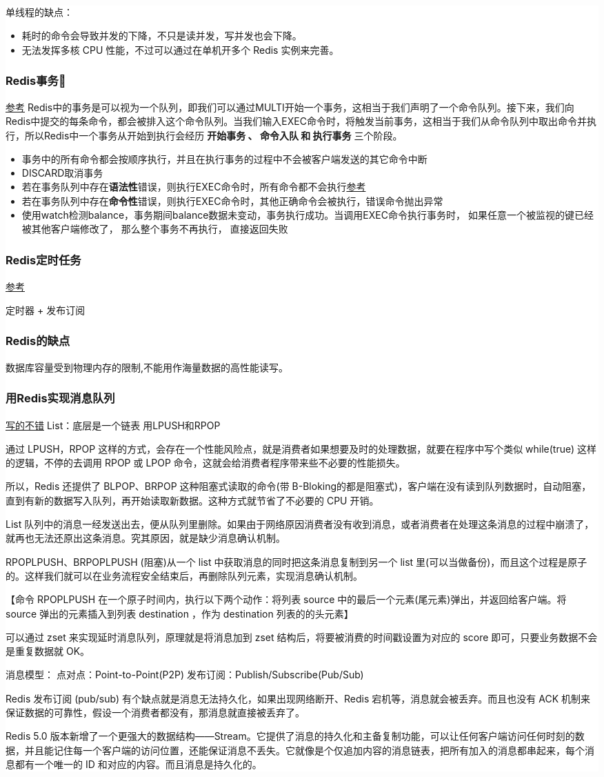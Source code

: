 单线程的缺点：
- 耗时的命令会导致并发的下降，不只是读并发，写并发也会下降。
- 无法发挥多核 CPU 性能，不过可以通过在单机开多个 Redis 实例来完善。

### Redis事务🐨
[参考](https://zhuanlan.zhihu.com/p/146865185)
Redis中的事务是可以视为一个队列，即我们可以通过MULTI开始一个事务，这相当于我们声明了一个命令队列。接下来，我们向Redis中提交的每条命令，都会被排入这个命令队列。当我们输入EXEC命令时，将触发当前事务，这相当于我们从命令队列中取出命令并执行，所以Redis中一个事务从开始到执行会经历 **开始事务 、 命令入队 和 执行事务** 三个阶段。

- 事务中的所有命令都会按顺序执行，并且在执行事务的过程中不会被客户端发送的其它命令中断
- DISCARD取消事务
- 若在事务队列中存在**语法性**错误，则执行EXEC命令时，所有命令都不会执行[参考](https://blog.csdn.net/weixin_38106322/article/details/108476385)
- 若在事务队列中存在**命令性**错误，则执行EXEC命令时，其他正确命令会被执行，错误命令抛出异常
- 使用watch检测balance，事务期间balance数据未变动，事务执行成功。当调用EXEC命令执行事务时， 如果任意一个被监视的键已经被其他客户端修改了， 那么整个事务不再执行， 直接返回失败

### Redis定时任务
[参考](https://www.zhangjava.com/%E4%BD%BF%E7%94%A8Redis%E5%AE%8C%E6%88%90%E5%AE%9A%E6%97%B6%E4%BB%BB%E5%8A%A1/)

定时器 + 发布订阅

### Redis的缺点
数据库容量受到物理内存的限制,不能用作海量数据的高性能读写。

### 用Redis实现消息队列
[写的不错](https://www.51cto.com/article/640335.html)
List：底层是一个链表
用LPUSH和RPOP

通过 LPUSH，RPOP 这样的方式，会存在一个性能风险点，就是消费者如果想要及时的处理数据，就要在程序中写个类似 while(true) 这样的逻辑，不停的去调用 RPOP 或 LPOP 命令，这就会给消费者程序带来些不必要的性能损失。

所以，Redis 还提供了 BLPOP、BRPOP 这种阻塞式读取的命令(带 B-Bloking的都是阻塞式)，客户端在没有读到队列数据时，自动阻塞，直到有新的数据写入队列，再开始读取新数据。这种方式就节省了不必要的 CPU 开销。

List 队列中的消息一经发送出去，便从队列里删除。如果由于网络原因消费者没有收到消息，或者消费者在处理这条消息的过程中崩溃了，就再也无法还原出这条消息。究其原因，就是缺少消息确认机制。

RPOPLPUSH、BRPOPLPUSH (阻塞)从一个 list 中获取消息的同时把这条消息复制到另一个 list 里(可以当做备份)，而且这个过程是原子的。这样我们就可以在业务流程安全结束后，再删除队列元素，实现消息确认机制。

【命令 RPOPLPUSH 在一个原子时间内，执行以下两个动作：将列表 source 中的最后一个元素(尾元素)弹出，并返回给客户端。将 source 弹出的元素插入到列表 destination ，作为 destination 列表的的头元素】

可以通过 zset 来实现延时消息队列，原理就是将消息加到 zset 结构后，将要被消费的时间戳设置为对应的 score 即可，只要业务数据不会是重复数据就 OK。

消息模型：
点对点：Point-to-Point(P2P)
发布订阅：Publish/Subscribe(Pub/Sub)

Redis 发布订阅 (pub/sub) 有个缺点就是消息无法持久化，如果出现网络断开、Redis 宕机等，消息就会被丢弃。而且也没有 ACK 机制来保证数据的可靠性，假设一个消费者都没有，那消息就直接被丢弃了。

Redis 5.0 版本新增了一个更强大的数据结构——Stream。它提供了消息的持久化和主备复制功能，可以让任何客户端访问任何时刻的数据，并且能记住每一个客户端的访问位置，还能保证消息不丢失。它就像是个仅追加内容的消息链表，把所有加入的消息都串起来，每个消息都有一个唯一的 ID 和对应的内容。而且消息是持久化的。
